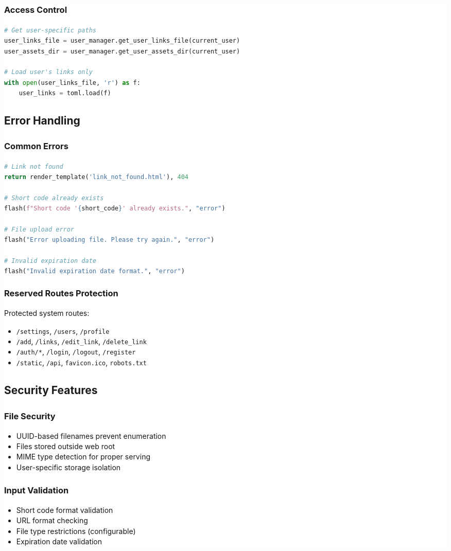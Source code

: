 ### Access Control

```python
# Get user-specific paths
user_links_file = user_manager.get_user_links_file(current_user)
user_assets_dir = user_manager.get_user_assets_dir(current_user)

# Load user's links only
with open(user_links_file, 'r') as f:
    user_links = toml.load(f)
```

## Error Handling

### Common Errors

```python
# Link not found
return render_template('link_not_found.html'), 404

# Short code already exists
flash(f"Short code '{short_code}' already exists.", "error")

# File upload error
flash("Error uploading file. Please try again.", "error")

# Invalid expiration date
flash("Invalid expiration date format.", "error")
```

### Reserved Routes Protection

Protected system routes:

- `/settings`, `/users`, `/profile`
- `/add`, `/links`, `/edit_link`, `/delete_link`
- `/auth/*`, `/login`, `/logout`, `/register`
- `/static`, `/api`, `favicon.ico`, `robots.txt`

## Security Features

### File Security

- UUID-based filenames prevent enumeration
- Files stored outside web root
- MIME type detection for proper serving
- User-specific storage isolation

### Input Validation

- Short code format validation
- URL format checking
- File type restrictions (configurable)
- Expiration date validation
